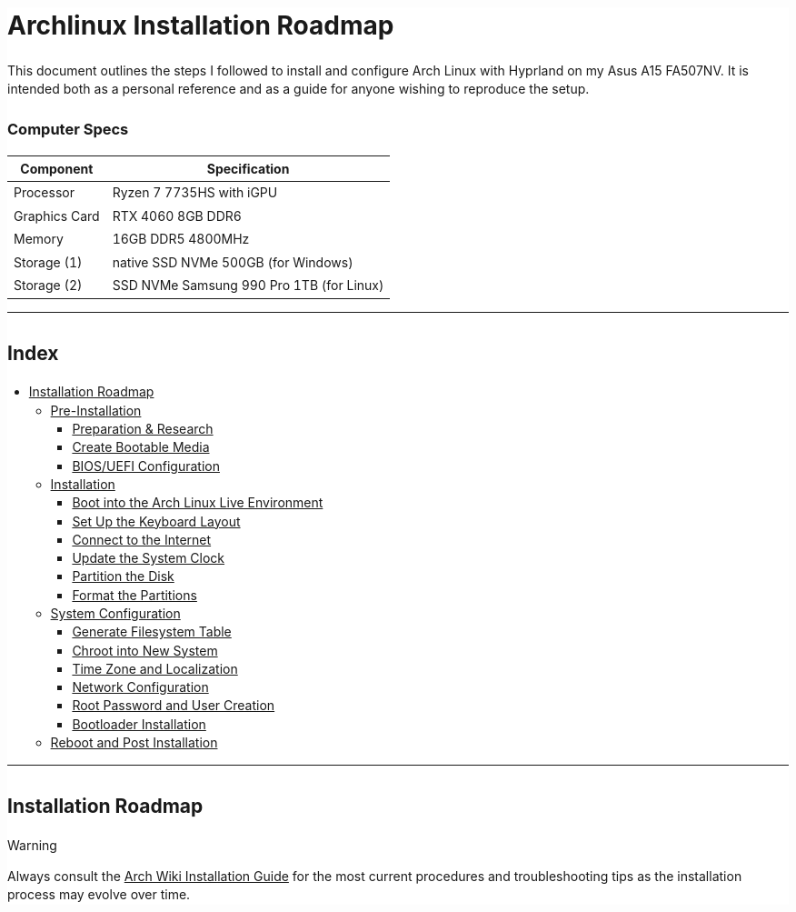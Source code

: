 # Archlinux Installation Roadmap

This document outlines the steps I followed to install and configure Arch Linux with Hyprland on my Asus A15 FA507NV. It is intended both as a personal reference and as a guide for anyone wishing to reproduce the setup.

### Computer Specs

| Component     | Specification                            |
|---------------|------------------------------------------|
| Processor     | Ryzen 7 7735HS with iGPU                 |
| Graphics Card | RTX 4060 8GB DDR6                        |
| Memory        | 16GB DDR5 4800MHz                        |
| Storage (1)   | native SSD NVMe 500GB (for Windows)      |
| Storage (2)   | SSD NVMe Samsung 990 Pro 1TB (for Linux) |

---

## Index

  - [Installation Roadmap](#installation-roadmap)
      - [Pre-Installation](#pre-installation)
          - [Preparation & Research](#preparation--research)
          - [Create Bootable Media](#create-bootable-media)
          - [BIOS/UEFI Configuration](#biosuefi-configuration)
      - [Installation](#installation)
          - [Boot into the Arch Linux Live Environment](#boot-into-the-arch-linux-live-environment)
          - [Set Up the Keyboard Layout](#set-up-the-keyboard-layout)
          - [Connect to the Internet](#connect-to-the-internet)
          - [Update the System Clock](#update-the-system-clock)
          - [Partition the Disk](#partition-the-disk)
          - [Format the Partitions](#format-the-partitions)
      - [System Configuration](#system-configuration)
          - [Generate Filesystem Table](#generate-the-filesystem-table-fstab)
          - [Chroot into New System](#chroot-into-the-new-system)
          - [Time Zone and Localization](#time-zone-and-localization)
          - [Network Configuration](#network-configuration)
          - [Root Password and User Creation](#root-password-and-user-creation)
          - [Bootloader Installation](#bootloader-installation)
      - [Reboot and Post Installation](#reboot-and-post-installation)

---

## Installation Roadmap

> [!WARNING]
Always consult the [Arch Wiki Installation Guide](https://wiki.archlinux.org/title/Installation_guide) for the most current procedures and troubleshooting tips as the installation process may evolve over time. 
